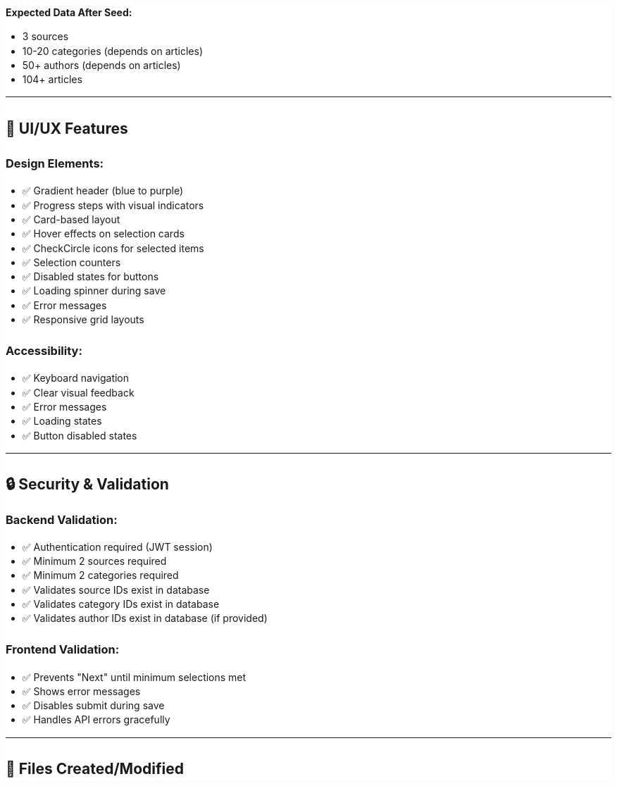 **Expected Data After Seed:**
- 3 sources
- 10-20 categories (depends on articles)
- 50+ authors (depends on articles)
- 104+ articles

---

## 🎨 UI/UX Features

### Design Elements:
- ✅ Gradient header (blue to purple)
- ✅ Progress steps with visual indicators
- ✅ Card-based layout
- ✅ Hover effects on selection cards
- ✅ CheckCircle icons for selected items
- ✅ Selection counters
- ✅ Disabled states for buttons
- ✅ Loading spinner during save
- ✅ Error messages
- ✅ Responsive grid layouts

### Accessibility:
- ✅ Keyboard navigation
- ✅ Clear visual feedback
- ✅ Error messages
- ✅ Loading states
- ✅ Button disabled states

---

## 🔒 Security & Validation

### Backend Validation:
- ✅ Authentication required (JWT session)
- ✅ Minimum 2 sources required
- ✅ Minimum 2 categories required
- ✅ Validates source IDs exist in database
- ✅ Validates category IDs exist in database
- ✅ Validates author IDs exist in database (if provided)

### Frontend Validation:
- ✅ Prevents "Next" until minimum selections met
- ✅ Shows error messages
- ✅ Disables submit during save
- ✅ Handles API errors gracefully

---

## 📁 Files Created/Modified
